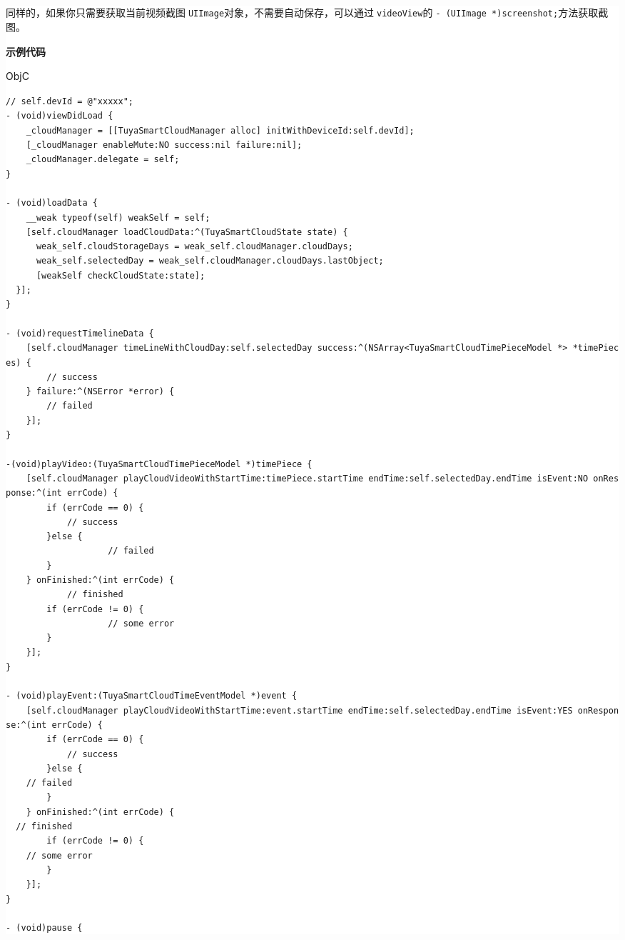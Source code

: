 同样的，如果你只需要获取当前视频截图 `UIImage`对象，不需要自动保存，可以通过 `videoView`的 `- (UIImage *)screenshot;`方法获取截图。

**示例代码**

ObjC

```objc
// self.devId = @"xxxxx";
- (void)viewDidLoad {
	_cloudManager = [[TuyaSmartCloudManager alloc] initWithDeviceId:self.devId];
    [_cloudManager enableMute:NO success:nil failure:nil];
	_cloudManager.delegate = self;
}

- (void)loadData {
	__weak typeof(self) weakSelf = self;
	[self.cloudManager loadCloudData:^(TuyaSmartCloudState state) {
      weak_self.cloudStorageDays = weak_self.cloudManager.cloudDays;
      weak_self.selectedDay = weak_self.cloudManager.cloudDays.lastObject;
      [weakSelf checkCloudState:state];
  }];
}

- (void)requestTimelineData {
    [self.cloudManager timeLineWithCloudDay:self.selectedDay success:^(NSArray<TuyaSmartCloudTimePieceModel *> *timePieces) {
		// success
    } failure:^(NSError *error) {
		// failed
    }];
}

-(void)playVideo:(TuyaSmartCloudTimePieceModel *)timePiece {
    [self.cloudManager playCloudVideoWithStartTime:timePiece.startTime endTime:self.selectedDay.endTime isEvent:NO onResponse:^(int errCode) {
        if (errCode == 0) {
            // success
        }else {
				    // failed
        }
    } onFinished:^(int errCode) {
	  		// finished
        if (errCode != 0) {
				    // some error
        }
    }];
}

- (void)playEvent:(TuyaSmartCloudTimeEventModel *)event {
    [self.cloudManager playCloudVideoWithStartTime:event.startTime endTime:self.selectedDay.endTime isEvent:YES onResponse:^(int errCode) {
        if (errCode == 0) {
            // success
        }else {
    // failed
        }
    } onFinished:^(int errCode) {
  // finished
        if (errCode != 0) {
    // some error
        }
    }];
}

- (void)pause {
```